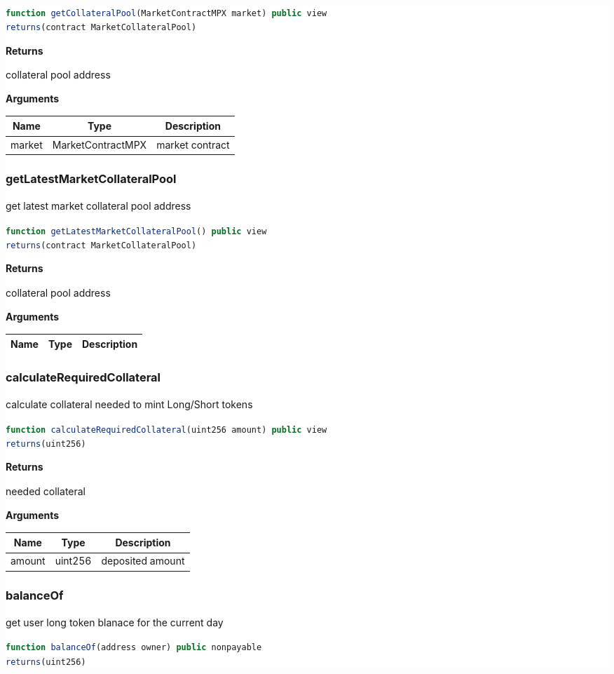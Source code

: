 ```js
function getCollateralPool(MarketContractMPX market) public view
returns(contract MarketCollateralPool)
```

**Returns**

collateral pool address

**Arguments**

| Name        | Type           | Description  |
| ------------- |------------- | -----|
| market | MarketContractMPX | market contract | 

### getLatestMarketCollateralPool

get latest market collateral pool address

```js
function getLatestMarketCollateralPool() public view
returns(contract MarketCollateralPool)
```

**Returns**

collateral pool address

**Arguments**

| Name        | Type           | Description  |
| ------------- |------------- | -----|

### calculateRequiredCollateral

calculate collateral needed to mint Long/Short tokens

```js
function calculateRequiredCollateral(uint256 amount) public view
returns(uint256)
```

**Returns**

needed collateral

**Arguments**

| Name        | Type           | Description  |
| ------------- |------------- | -----|
| amount | uint256 | deposited amount | 

### balanceOf

get user long token blanace for the current day

```js
function balanceOf(address owner) public nonpayable
returns(uint256)
```
